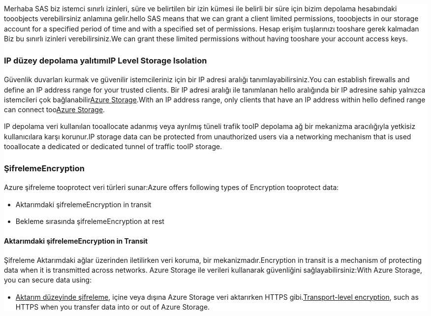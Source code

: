 <span data-ttu-id="037d2-280">Merhaba SAS biz istemci sınırlı izinleri, süre ve belirtilen bir izin kümesi ile belirli bir süre için bizim depolama hesabındaki tooobjects verebilirsiniz anlamına gelir.</span><span class="sxs-lookup"><span data-stu-id="037d2-280">hello SAS means that we can grant a client limited permissions, tooobjects in our storage account for a specified period of time and with a specified set of permissions.</span></span> <span data-ttu-id="037d2-281">Hesap erişim tuşlarınızı tooshare gerek kalmadan Biz bu sınırlı izinleri verebilirsiniz.</span><span class="sxs-lookup"><span data-stu-id="037d2-281">We can grant these limited permissions without having tooshare your account access keys.</span></span>

### <a name="ip-level-storage-isolation"></a><span data-ttu-id="037d2-282">IP düzey depolama yalıtımı</span><span class="sxs-lookup"><span data-stu-id="037d2-282">IP Level Storage Isolation</span></span>
<span data-ttu-id="037d2-283">Güvenlik duvarları kurmak ve güvenilir istemcileriniz için bir IP adresi aralığı tanımlayabilirsiniz.</span><span class="sxs-lookup"><span data-stu-id="037d2-283">You can establish firewalls and define an IP address range for your trusted clients.</span></span> <span data-ttu-id="037d2-284">Bir IP adresi aralığı ile tanımlanan hello aralığında bir IP adresine sahip yalnızca istemcileri çok bağlanabilir[Azure Storage](https://docs.microsoft.com/azure/storage/storage-security-guide).</span><span class="sxs-lookup"><span data-stu-id="037d2-284">With an IP address range, only clients that have an IP address within hello defined range can connect too[Azure Storage](https://docs.microsoft.com/azure/storage/storage-security-guide).</span></span>

<span data-ttu-id="037d2-285">IP depolama veri kullanılan tooallocate adanmış veya ayrılmış tüneli trafik tooIP depolama ağ bir mekanizma aracılığıyla yetkisiz kullanıcılara karşı korunur.</span><span class="sxs-lookup"><span data-stu-id="037d2-285">IP storage data can be protected from unauthorized users via a networking mechanism that is used tooallocate a dedicated or dedicated tunnel of traffic tooIP storage.</span></span>

### <a name="encryption"></a><span data-ttu-id="037d2-286">Şifreleme</span><span class="sxs-lookup"><span data-stu-id="037d2-286">Encryption</span></span>
<span data-ttu-id="037d2-287">Azure şifreleme tooprotect veri türleri sunar:</span><span class="sxs-lookup"><span data-stu-id="037d2-287">Azure offers following types of Encryption tooprotect data:</span></span>
-   <span data-ttu-id="037d2-288">Aktarımdaki şifreleme</span><span class="sxs-lookup"><span data-stu-id="037d2-288">Encryption in transit</span></span>

-   <span data-ttu-id="037d2-289">Bekleme sırasında şifreleme</span><span class="sxs-lookup"><span data-stu-id="037d2-289">Encryption at rest</span></span>

#### <a name="encryption-in-transit"></a><span data-ttu-id="037d2-290">Aktarımdaki şifreleme</span><span class="sxs-lookup"><span data-stu-id="037d2-290">Encryption in Transit</span></span>
<span data-ttu-id="037d2-291">Şifreleme Aktarımdaki ağlar üzerinden iletilirken veri koruma, bir mekanizmadır.</span><span class="sxs-lookup"><span data-stu-id="037d2-291">Encryption in transit is a mechanism of protecting data when it is transmitted across networks.</span></span> <span data-ttu-id="037d2-292">Azure Storage ile verileri kullanarak güvenliğini sağlayabilirsiniz:</span><span class="sxs-lookup"><span data-stu-id="037d2-292">With Azure Storage, you can secure data using:</span></span>

-   <span data-ttu-id="037d2-293">[Aktarım düzeyinde şifreleme](https://docs.microsoft.com/azure/storage/storage-security-guide#encryption-in-transit), içine veya dışına Azure Storage veri aktarırken HTTPS gibi.</span><span class="sxs-lookup"><span data-stu-id="037d2-293">[Transport-level encryption](https://docs.microsoft.com/azure/storage/storage-security-guide#encryption-in-transit), such as HTTPS when you transfer data into or out of Azure Storage.</span></span>
